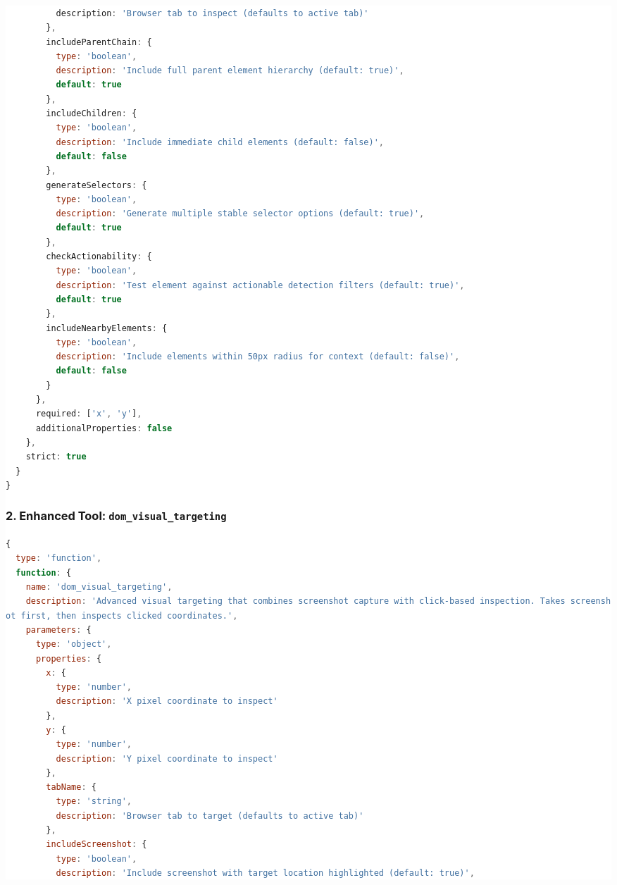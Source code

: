 ```javascript
          description: 'Browser tab to inspect (defaults to active tab)'
        },
        includeParentChain: {
          type: 'boolean',
          description: 'Include full parent element hierarchy (default: true)',
          default: true
        },
        includeChildren: {
          type: 'boolean',
          description: 'Include immediate child elements (default: false)',
          default: false
        },
        generateSelectors: {
          type: 'boolean',
          description: 'Generate multiple stable selector options (default: true)',
          default: true
        },
        checkActionability: {
          type: 'boolean',
          description: 'Test element against actionable detection filters (default: true)',
          default: true
        },
        includeNearbyElements: {
          type: 'boolean',
          description: 'Include elements within 50px radius for context (default: false)',
          default: false
        }
      },
      required: ['x', 'y'],
      additionalProperties: false
    },
    strict: true
  }
}
```

### 2. Enhanced Tool: `dom_visual_targeting`

```javascript
{
  type: 'function',
  function: {
    name: 'dom_visual_targeting',
    description: 'Advanced visual targeting that combines screenshot capture with click-based inspection. Takes screenshot first, then inspects clicked coordinates.',
    parameters: {
      type: 'object',
      properties: {
        x: {
          type: 'number',
          description: 'X pixel coordinate to inspect'
        },
        y: {
          type: 'number',
          description: 'Y pixel coordinate to inspect'
        },
        tabName: {
          type: 'string',
          description: 'Browser tab to target (defaults to active tab)'
        },
        includeScreenshot: {
          type: 'boolean',
          description: 'Include screenshot with target location highlighted (default: true)',
```